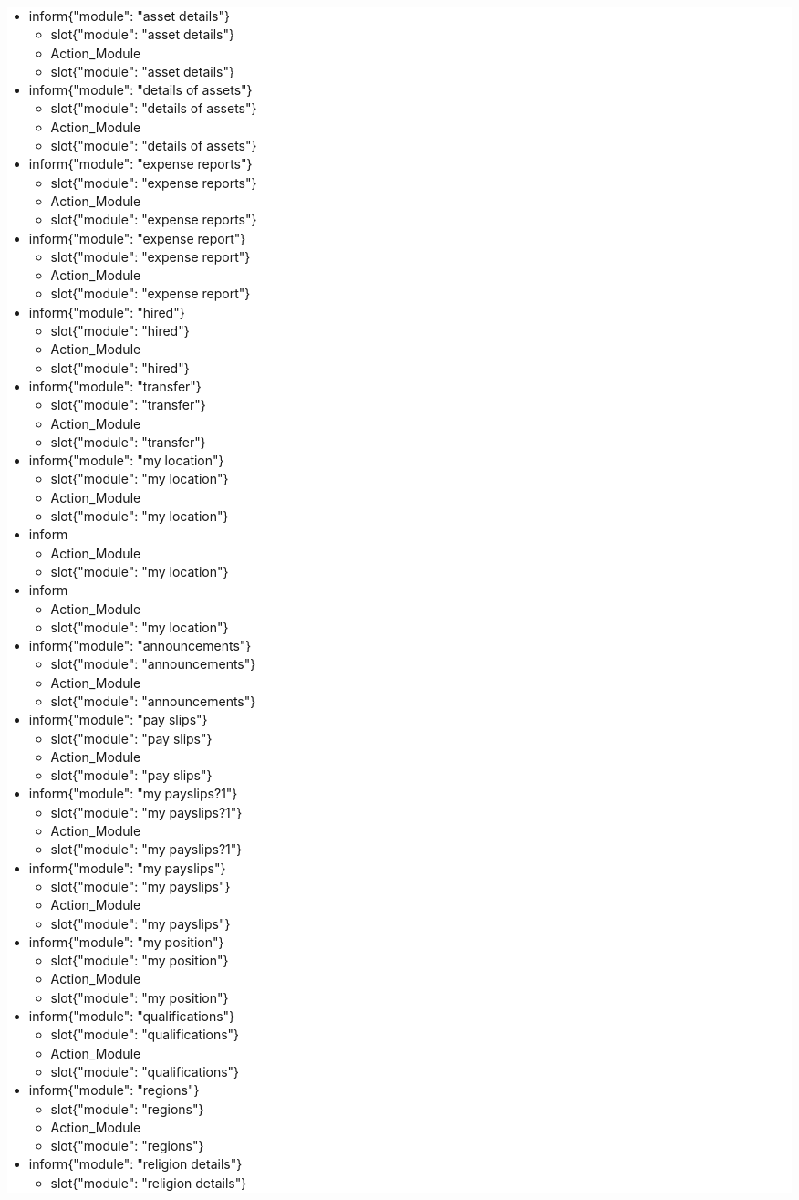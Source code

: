 * inform{"module": "asset details"}
    - slot{"module": "asset details"}
    - Action_Module
    - slot{"module": "asset details"}
* inform{"module": "details of assets"}
    - slot{"module": "details of assets"}
    - Action_Module
    - slot{"module": "details of assets"}
* inform{"module": "expense reports"}
    - slot{"module": "expense reports"}
    - Action_Module
    - slot{"module": "expense reports"}
* inform{"module": "expense report"}
    - slot{"module": "expense report"}
    - Action_Module
    - slot{"module": "expense report"}
* inform{"module": "hired"}
    - slot{"module": "hired"}
    - Action_Module
    - slot{"module": "hired"}
* inform{"module": "transfer"}
    - slot{"module": "transfer"}
    - Action_Module
    - slot{"module": "transfer"}
* inform{"module": "my location"}
    - slot{"module": "my location"}
    - Action_Module
    - slot{"module": "my location"}
* inform
    - Action_Module
    - slot{"module": "my location"}
* inform
    - Action_Module
    - slot{"module": "my location"}
* inform{"module": "announcements"}
    - slot{"module": "announcements"}
    - Action_Module
    - slot{"module": "announcements"}
* inform{"module": "pay slips"}
    - slot{"module": "pay slips"}
    - Action_Module
    - slot{"module": "pay slips"}
* inform{"module": "my payslips?1"}
    - slot{"module": "my payslips?1"}
    - Action_Module
    - slot{"module": "my payslips?1"}
* inform{"module": "my payslips"}
    - slot{"module": "my payslips"}
    - Action_Module
    - slot{"module": "my payslips"}
* inform{"module": "my position"}
    - slot{"module": "my position"}
    - Action_Module
    - slot{"module": "my position"}
* inform{"module": "qualifications"}
    - slot{"module": "qualifications"}
    - Action_Module
    - slot{"module": "qualifications"}
* inform{"module": "regions"}
    - slot{"module": "regions"}
    - Action_Module
    - slot{"module": "regions"}
* inform{"module": "religion details"}
    - slot{"module": "religion details"}